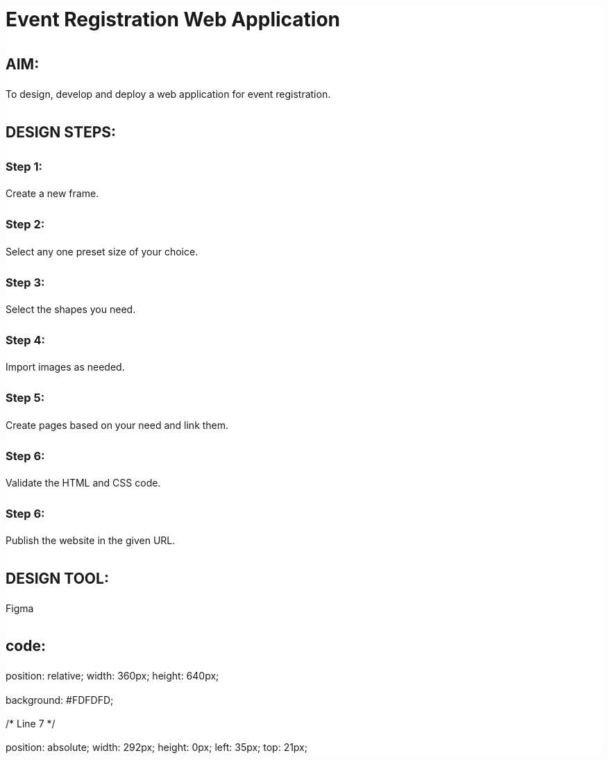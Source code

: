 # Event Registration Web Application

## AIM:
To design, develop and deploy a web application for event registration.

## DESIGN STEPS:

### Step 1:
Create a new frame.

### Step 2:
Select any one preset size of your choice.

### Step 3:
Select the shapes you need.

### Step 4:
Import images as needed.

### Step 5:
Create pages based on your need and link them.

### Step 6:

Validate the HTML and CSS code.

### Step 6:

Publish the website in the given URL.

## DESIGN TOOL:
Figma
## code:
position: relative;
width: 360px;
height: 640px;

background: #FDFDFD;


/* Line 7 */


position: absolute;
width: 292px;
height: 0px;
left: 35px;
top: 21px;

